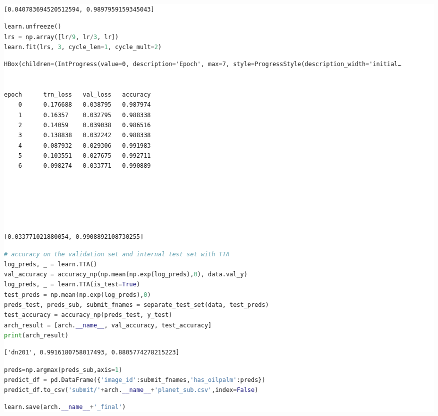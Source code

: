 


    [0.040783694520512594, 0.9897959159345043]




```python
learn.unfreeze()
lrs = np.array([lr/9, lr/3, lr])
learn.fit(lrs, 3, cycle_len=1, cycle_mult=2)
```


    HBox(children=(IntProgress(value=0, description='Epoch', max=7, style=ProgressStyle(description_width='initial…


    epoch      trn_loss   val_loss   accuracy                                                                              
        0      0.176688   0.038795   0.987974  
        1      0.16357    0.032795   0.988338                                                                              
        2      0.14059    0.039038   0.986516                                                                              
        3      0.138838   0.032242   0.988338                                                                              
        4      0.087932   0.029306   0.991983                                                                              
        5      0.103551   0.027675   0.992711                                                                              
        6      0.098274   0.033771   0.990889                                                                              
    
    




    [0.033771021880054, 0.9908892108730255]




```python
# accuracy on the validation set and internal test set with TTA
log_preds, _ = learn.TTA()
val_accuracy = accuracy_np(np.mean(np.exp(log_preds),0), data.val_y)
log_preds, _ = learn.TTA(is_test=True)
test_preds = np.mean(np.exp(log_preds),0)
preds_test, preds_sub, submit_fnames = separate_test_set(data, test_preds)
test_accuracy = accuracy_np(preds_test, y_test)
arch_result = [arch.__name__, val_accuracy, test_accuracy]
print(arch_result)
```

    ['dn201', 0.9916180758017493, 0.8805774278215223]                                                                      
    


```python
preds=np.argmax(preds_sub,axis=1)
predict_df = pd.DataFrame({'image_id':submit_fnames,'has_oilpalm':preds})
predict_df.to_csv('submit/'+arch.__name__+'planet_sub.csv',index=False)
```


```python
learn.save(arch.__name__+'_final')
```
